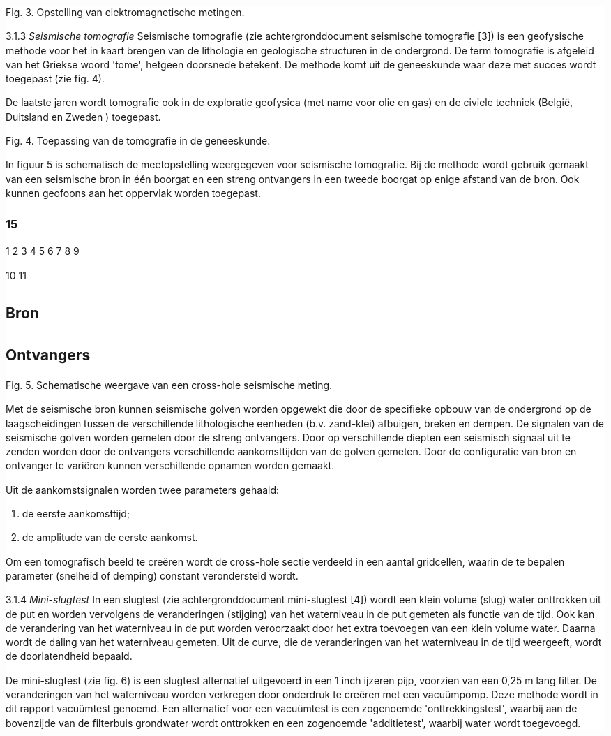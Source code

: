 Fig. 3. Opstelling van elektromagnetische metingen. 

3.1.3 _Seismische tomografie_ Seismische tomografie (zie achtergronddocument seismische tomografie [3]) is een geofysische methode voor het in kaart brengen van de lithologie en geologische structuren in de ondergrond. De term tomografie is afgeleid van het Griekse woord 'tome', hetgeen doorsnede betekent. De methode komt uit de geneeskunde waar deze met succes wordt toegepast (zie fig. 4). 

De laatste jaren wordt tomografie ook in de exploratie geofysica (met name voor olie en gas) en de civiele techniek (België, Duitsland en Zweden ) toegepast. 

Fig. 4. Toepassing van de tomografie in de geneeskunde. 

In figuur 5 is schematisch de meetopstelling weergegeven voor seismische tomografie. Bij de methode wordt gebruik gemaakt van een seismische bron in één boorgat en een streng ontvangers in een tweede boorgat op enige afstand van de bron. Ook kunnen geofoons aan het oppervlak worden toegepast. 


### 15 

 1 2 3 4 5 6 7 8 9 

 10 11 

## Bron 

## Ontvangers 

Fig. 5. Schematische weergave van een cross-hole seismische meting. 

Met de seismische bron kunnen seismische golven worden opgewekt die door de specifieke opbouw van de ondergrond op de laagscheidingen tussen de verschillende lithologische eenheden (b.v. zand-klei) afbuigen, breken en dempen. De signalen van de seismische golven worden gemeten door de streng ontvangers. Door op verschillende diepten een seismisch signaal uit te zenden worden door de ontvangers verschillende aankomsttijden van de golven gemeten. Door de configuratie van bron en ontvanger te variëren kunnen verschillende opnamen worden gemaakt. 

Uit de aankomstsignalen worden twee parameters gehaald: 

1. de eerste aankomsttijd; 

2. de amplitude van de eerste aankomst. 

Om een tomografisch beeld te creëren wordt de cross-hole sectie verdeeld in een aantal gridcellen, waarin de te bepalen parameter (snelheid of demping) constant verondersteld wordt. 

3.1.4 _Mini-slugtest_ In een slugtest (zie achtergronddocument mini-slugtest [4]) wordt een klein volume (slug) water onttrokken uit de put en worden vervolgens de veranderingen (stijging) van het waterniveau in de put gemeten als functie van de tijd. Ook kan de verandering van het waterniveau in de put worden veroorzaakt door het extra toevoegen van een klein volume water. Daarna wordt de daling van het waterniveau gemeten. Uit de curve, die de veranderingen van het waterniveau in de tijd weergeeft, wordt de doorlatendheid bepaald. 

De mini-slugtest (zie fig. 6) is een slugtest alternatief uitgevoerd in een 1 inch ijzeren pijp, voorzien van een 0,25 m lang filter. De veranderingen van het waterniveau worden verkregen door onderdruk te creëren met een vacuümpomp. Deze methode wordt in dit rapport vacuümtest genoemd. Een alternatief voor een vacuümtest is een zogenoemde 'onttrekkingstest', waarbij aan de bovenzijde van de filterbuis grondwater wordt onttrokken en een zogenoemde 'additietest', waarbij water wordt toegevoegd. 
